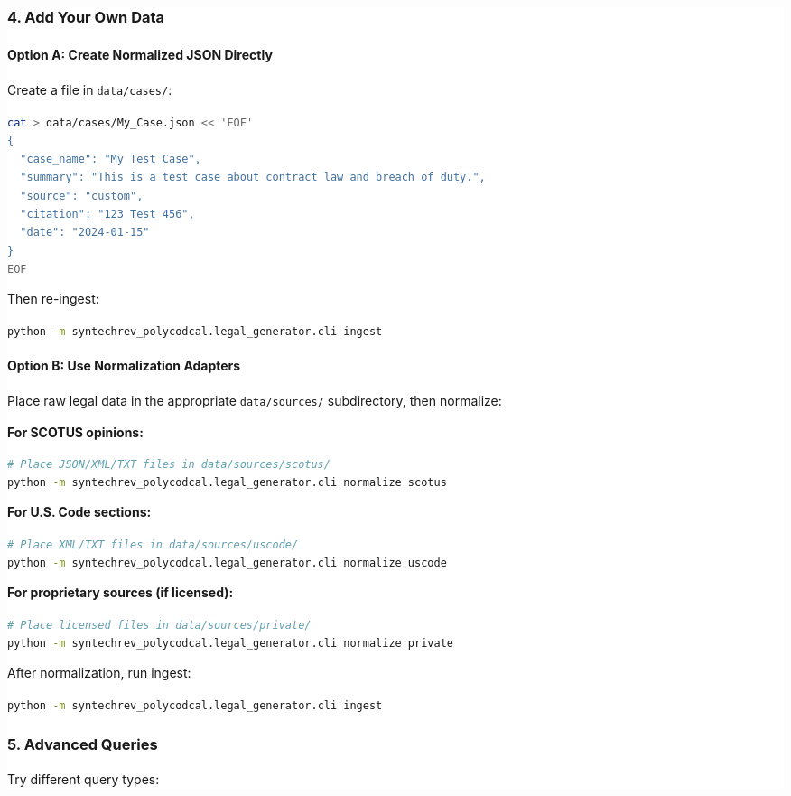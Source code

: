 ### 4. Add Your Own Data

#### Option A: Create Normalized JSON Directly

Create a file in `data/cases/`:

```bash
cat > data/cases/My_Case.json << 'EOF'
{
  "case_name": "My Test Case",
  "summary": "This is a test case about contract law and breach of duty.",
  "source": "custom",
  "citation": "123 Test 456",
  "date": "2024-01-15"
}
EOF
```

Then re-ingest:

```bash
python -m syntechrev_polycodcal.legal_generator.cli ingest
```

#### Option B: Use Normalization Adapters

Place raw legal data in the appropriate `data/sources/` subdirectory, then normalize:

**For SCOTUS opinions:**

```bash
# Place JSON/XML/TXT files in data/sources/scotus/
python -m syntechrev_polycodcal.legal_generator.cli normalize scotus
```

**For U.S. Code sections:**

```bash
# Place XML/TXT files in data/sources/uscode/
python -m syntechrev_polycodcal.legal_generator.cli normalize uscode
```

**For proprietary sources (if licensed):**

```bash
# Place licensed files in data/sources/private/
python -m syntechrev_polycodcal.legal_generator.cli normalize private
```

After normalization, run ingest:

```bash
python -m syntechrev_polycodcal.legal_generator.cli ingest
```

### 5. Advanced Queries

Try different query types:
